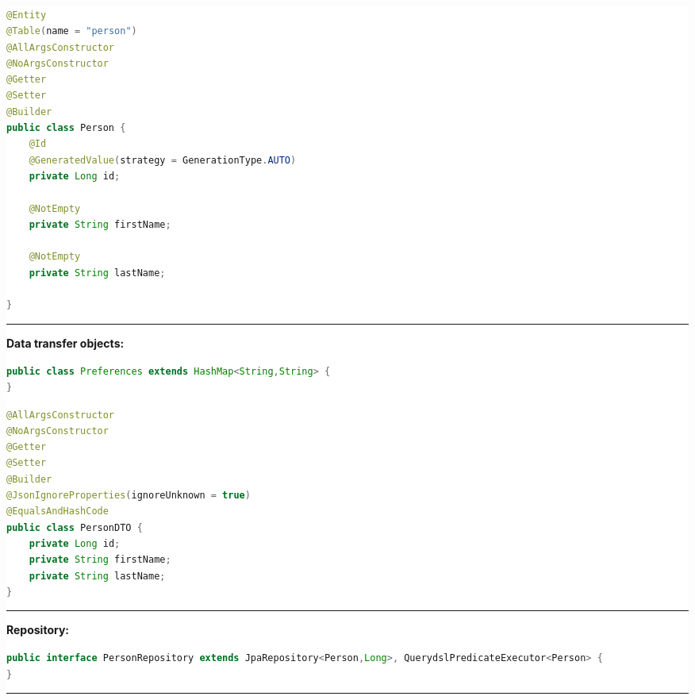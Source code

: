 ```java
@Entity
@Table(name = "person")
@AllArgsConstructor
@NoArgsConstructor
@Getter
@Setter
@Builder
public class Person {
    @Id
    @GeneratedValue(strategy = GenerationType.AUTO)
    private Long id;

    @NotEmpty
    private String firstName;

    @NotEmpty
    private String lastName;

}
```

---

**Data transfer objects:**

```java
public class Preferences extends HashMap<String,String> {
}
```

```java
@AllArgsConstructor
@NoArgsConstructor
@Getter
@Setter
@Builder
@JsonIgnoreProperties(ignoreUnknown = true)
@EqualsAndHashCode
public class PersonDTO {
    private Long id;
    private String firstName;
    private String lastName;
}
```

---

**Repository:**

```java
public interface PersonRepository extends JpaRepository<Person,Long>, QuerydslPredicateExecutor<Person> {
}
```

---